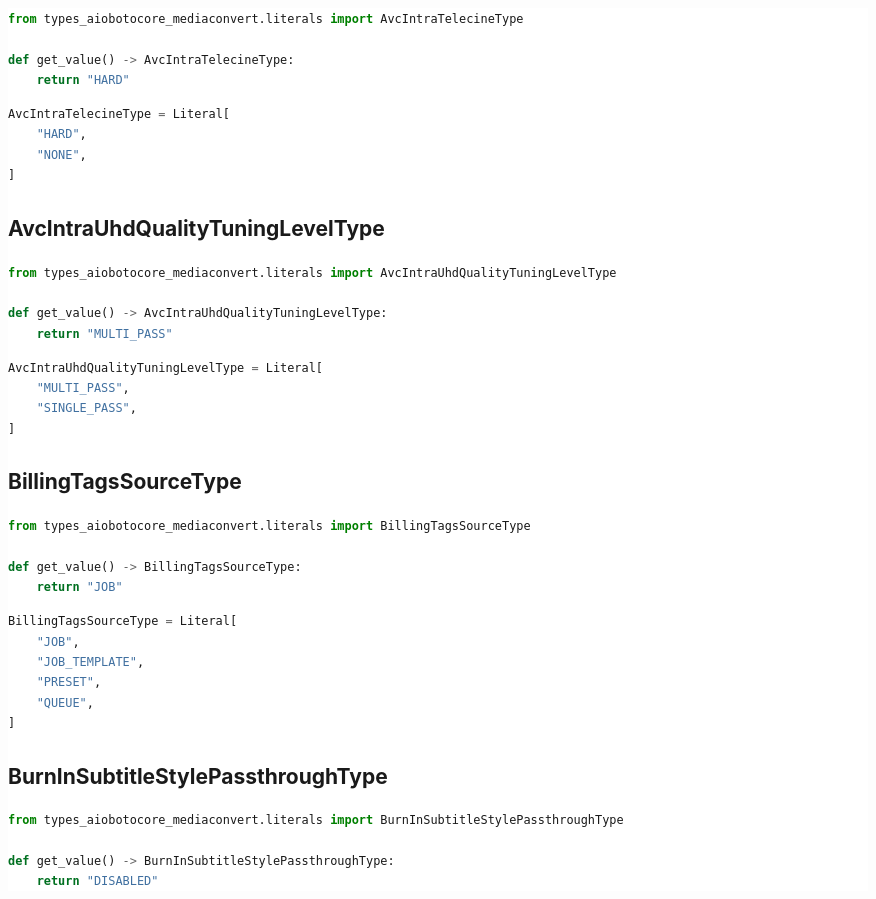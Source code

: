 ```python title="Usage Example"
from types_aiobotocore_mediaconvert.literals import AvcIntraTelecineType

def get_value() -> AvcIntraTelecineType:
    return "HARD"
```

```python title="Definition"
AvcIntraTelecineType = Literal[
    "HARD",
    "NONE",
]
```
## AvcIntraUhdQualityTuningLevelType

```python title="Usage Example"
from types_aiobotocore_mediaconvert.literals import AvcIntraUhdQualityTuningLevelType

def get_value() -> AvcIntraUhdQualityTuningLevelType:
    return "MULTI_PASS"
```

```python title="Definition"
AvcIntraUhdQualityTuningLevelType = Literal[
    "MULTI_PASS",
    "SINGLE_PASS",
]
```
## BillingTagsSourceType

```python title="Usage Example"
from types_aiobotocore_mediaconvert.literals import BillingTagsSourceType

def get_value() -> BillingTagsSourceType:
    return "JOB"
```

```python title="Definition"
BillingTagsSourceType = Literal[
    "JOB",
    "JOB_TEMPLATE",
    "PRESET",
    "QUEUE",
]
```
## BurnInSubtitleStylePassthroughType

```python title="Usage Example"
from types_aiobotocore_mediaconvert.literals import BurnInSubtitleStylePassthroughType

def get_value() -> BurnInSubtitleStylePassthroughType:
    return "DISABLED"
```
